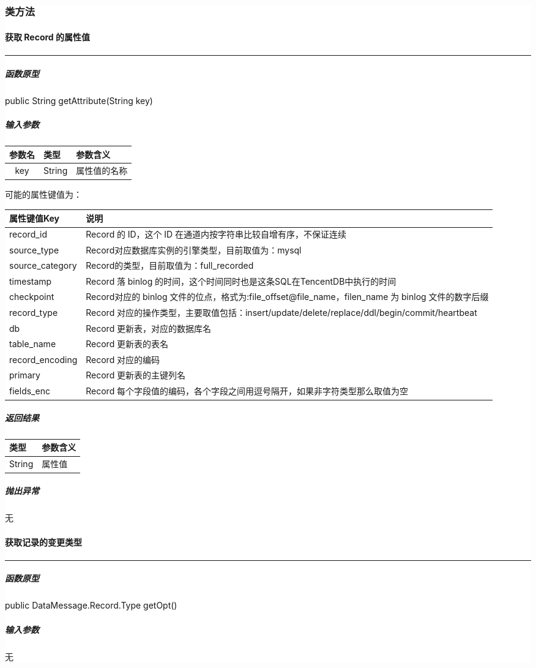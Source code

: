 ### 类方法
#### **获取 Record 的属性值**
----
##### 函数原型
public String getAttribute(String key)

##### 输入参数
| 参数名 | 类型 | 参数含义 |
|:-------------:|:-------------|:-------------|
| key| String | 属性值的名称 |

可能的属性键值为：

| 属性键值Key | 说明 |
|:-------------|:-------------|
|record_id |	Record 的 ID，这个 ID 在通道内按字符串比较自增有序，不保证连续 |
|source_type |	Record对应数据库实例的引擎类型，目前取值为：mysql |
|source_category |	Record的类型，目前取值为：full_recorded |
|timestamp |	Record 落 binlog 的时间，这个时间同时也是这条SQL在TencentDB中执行的时间 |
|checkpoint | Record对应的 binlog 文件的位点，格式为:file_offset@file_name，filen_name 为 binlog 文件的数字后缀 |
|record_type | Record 对应的操作类型，主要取值包括：insert/update/delete/replace/ddl/begin/commit/heartbeat |
|db 	|Record 更新表，对应的数据库名|
|table_name |	Record 更新表的表名|
|record_encoding |	Record 对应的编码|
|primary |	 Record 更新表的主键列名|
|fields_enc |	Record 每个字段值的编码，各个字段之间用逗号隔开，如果非字符类型那么取值为空|


##### 返回结果
| 类型 | 参数含义 |
|:-------------|:-------------|
| String | 属性值 |

##### 抛出异常
无


#### **获取记录的变更类型**
---
##### 函数原型
public DataMessage.Record.Type getOpt()

##### 输入参数
无
